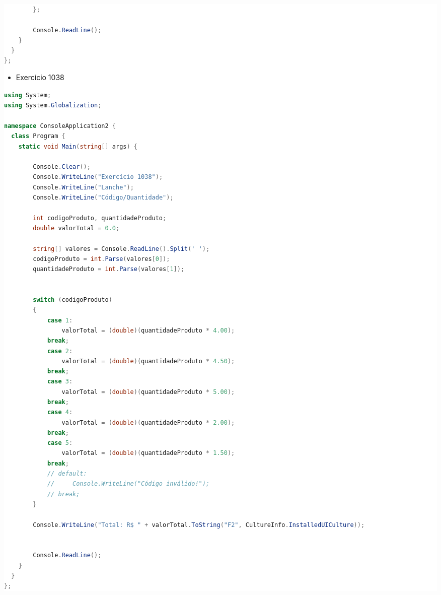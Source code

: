 ```c#
        };

        Console.ReadLine();
    }
  }
};
```

- Exercício 1038

```c#
using System;
using System.Globalization;

namespace ConsoleApplication2 {
  class Program {
    static void Main(string[] args) {
      
        Console.Clear();
        Console.WriteLine("Exercício 1038");
        Console.WriteLine("Lanche");
        Console.WriteLine("Código/Quantidade");

        int codigoProduto, quantidadeProduto;
        double valorTotal = 0.0;

        string[] valores = Console.ReadLine().Split(' ');
        codigoProduto = int.Parse(valores[0]);
        quantidadeProduto = int.Parse(valores[1]);
            
        
        switch (codigoProduto)
        {
            case 1:
                valorTotal = (double)(quantidadeProduto * 4.00);
            break;
            case 2:
                valorTotal = (double)(quantidadeProduto * 4.50);
            break;
            case 3:
                valorTotal = (double)(quantidadeProduto * 5.00);
            break;
            case 4:
                valorTotal = (double)(quantidadeProduto * 2.00);
            break;
            case 5:
                valorTotal = (double)(quantidadeProduto * 1.50);
            break;
            // default:
            //     Console.WriteLine("Código inválido!");
            // break;
        }

        Console.WriteLine("Total: R$ " + valorTotal.ToString("F2", CultureInfo.InstalledUICulture));
        

        Console.ReadLine();
    }
  }
};
```
